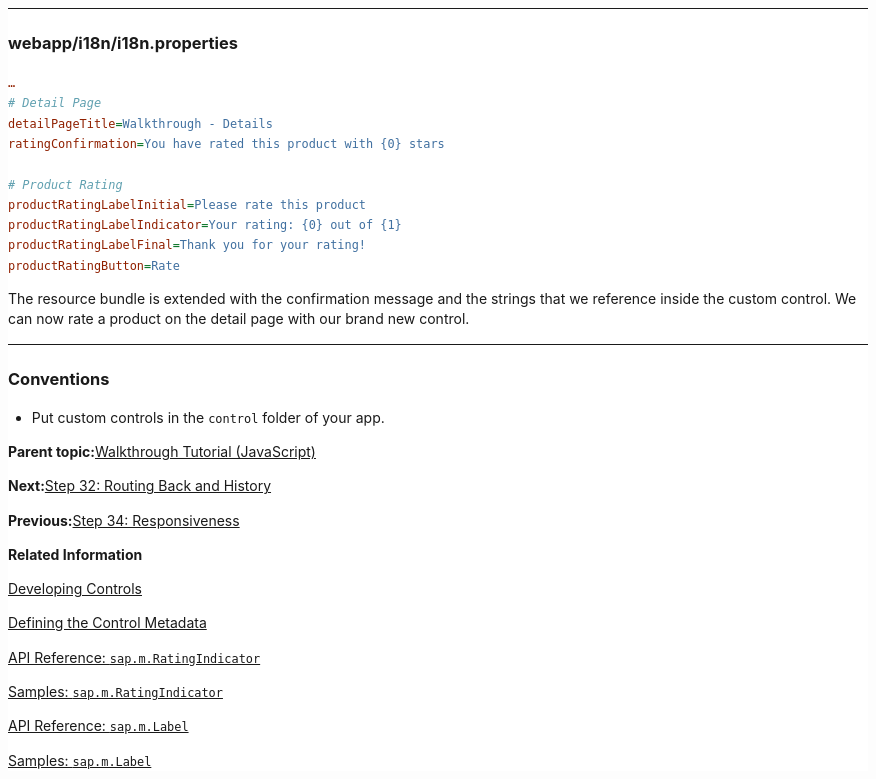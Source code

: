 ***

<a name="loiod12d2ee6a5454d799358d425f9e7c4db__section_bzj_rbn_tyb"/>

### webapp/i18n/i18n.properties

```ini
…
# Detail Page
detailPageTitle=Walkthrough - Details
ratingConfirmation=You have rated this product with {0} stars

# Product Rating
productRatingLabelInitial=Please rate this product
productRatingLabelIndicator=Your rating: {0} out of {1}
productRatingLabelFinal=Thank you for your rating!
productRatingButton=Rate
```

The resource bundle is extended with the confirmation message and the strings that we reference inside the custom control. We can now rate a product on the detail page with our brand new control.

***

### Conventions

-   Put custom controls in the `control` folder of your app.


**Parent topic:**[Walkthrough Tutorial \(JavaScript\)](Walkthrough_Tutorial_JavaScript_3da5f4b.md "In this tutorial we will introduce you to all major development paradigms of OpenUI5.")

**Next:**[Step 32: Routing Back and History](Step_32_Routing_Back_and_History_8ef57cf.md "Now we can navigate to our detail page and display an invoice, but we cannot go back to the overview page yet. We'll add a back button to the detail page and implement a function that shows our overview page again.")

**Previous:**[Step 34: Responsiveness](Step_34_Responsiveness_a96e18b.md "In this step, we improve the responsiveness of our app. OpenUI5 applications can be run on phone, tablet, and desktop devices and we can configure the application to make best use of the screen estate for each scenario. Fortunately, OpenUI5 controls like the sap.m.Table already deliver a lot of features that we can use.")

**Related Information**  


[Developing Controls](Developing_Controls_8dcab00.md "You can create own content for OpenUI5. To develop controls in JavaScript, you can either extend existing controls or create new ones.")

[Defining the Control Metadata](Defining_the_Control_Metadata_7b52540.md "Control metadata consists of properties, events, as well as aggregations and associations.")

[API Reference: `sap.m.RatingIndicator`](https://sdk.openui5.org/api/sap.m.RatingIndicator)

[Samples: `sap.m.RatingIndicator` ](https://sdk.openui5.org/entity/sap.m.RatingIndicator)

[API Reference: `sap.m.Label`](https://sdk.openui5.org/api/sap.m.Label)

[Samples: `sap.m.Label` ](https://sdk.openui5.org/entity/sap.m.Label)
